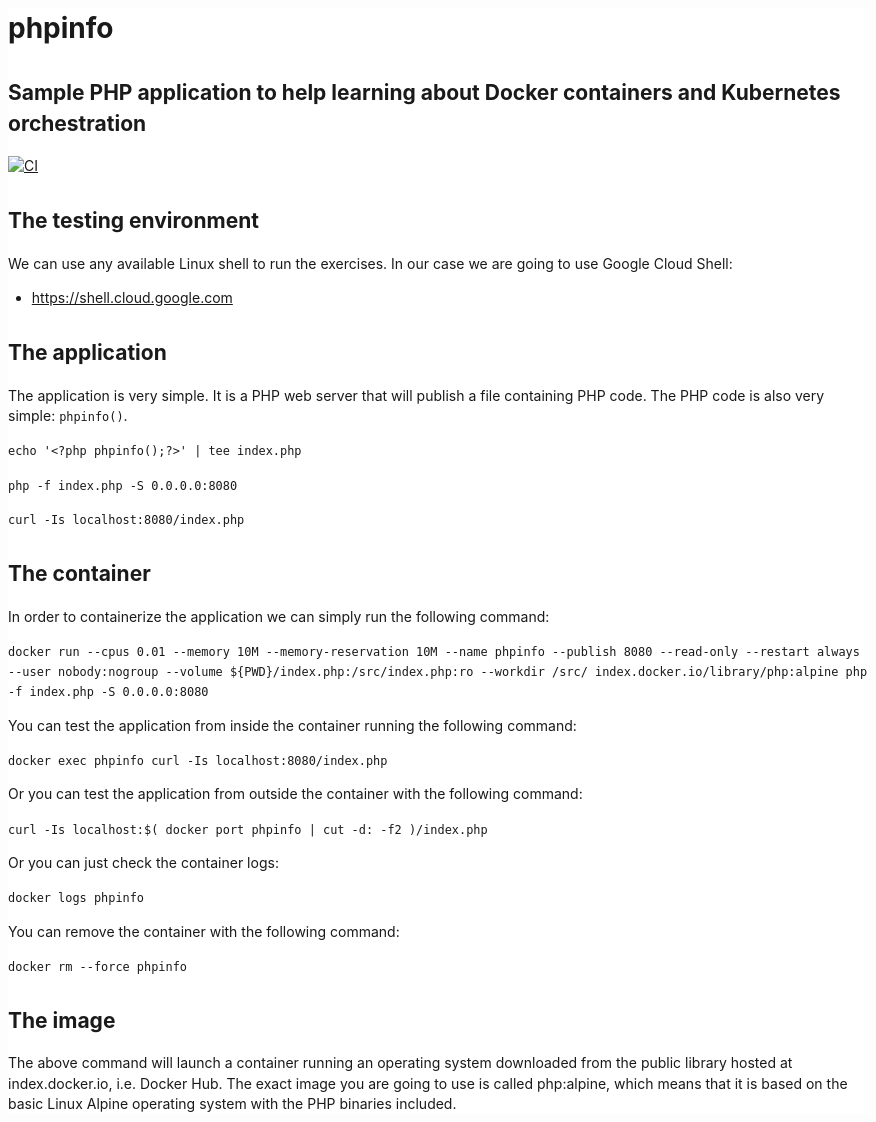 # phpinfo
## Sample PHP application to help learning about Docker containers and Kubernetes orchestration

[![CI](https://github.com/sebastian-colomar/phpinfo/actions/workflows/ci.yaml/badge.svg?branch=main)](https://github.com/sebastian-colomar/phpinfo/actions/workflows/ci.yaml)
## The testing environment
We can use any available Linux shell to run the exercises.
In our case we are going to use Google Cloud Shell:
- https://shell.cloud.google.com

## The application
The application is very simple.
It is a PHP web server that will publish a file containing PHP code.
The PHP code is also very simple: `phpinfo()`.
```
echo '<?php phpinfo();?>' | tee index.php
```
```
php -f index.php -S 0.0.0.0:8080
```
```
curl -Is localhost:8080/index.php
```

## The container
In order to containerize the application we can simply run the following command:
```
docker run --cpus 0.01 --memory 10M --memory-reservation 10M --name phpinfo --publish 8080 --read-only --restart always --user nobody:nogroup --volume ${PWD}/index.php:/src/index.php:ro --workdir /src/ index.docker.io/library/php:alpine php -f index.php -S 0.0.0.0:8080
```
You can test the application from inside the container running the following command:
```
docker exec phpinfo curl -Is localhost:8080/index.php
```
Or you can test the application from outside the container with the following command:
```
curl -Is localhost:$( docker port phpinfo | cut -d: -f2 )/index.php
```
Or you can just check the container logs:
```
docker logs phpinfo
```
You can remove the container with the following command:
```
docker rm --force phpinfo
```

## The image
The above command will launch a container running an operating system downloaded from the public library hosted at index.docker.io, i.e. Docker Hub.
The exact image you are going to use is called php:alpine, which means that it is based on the basic Linux Alpine operating system with the PHP binaries included.
